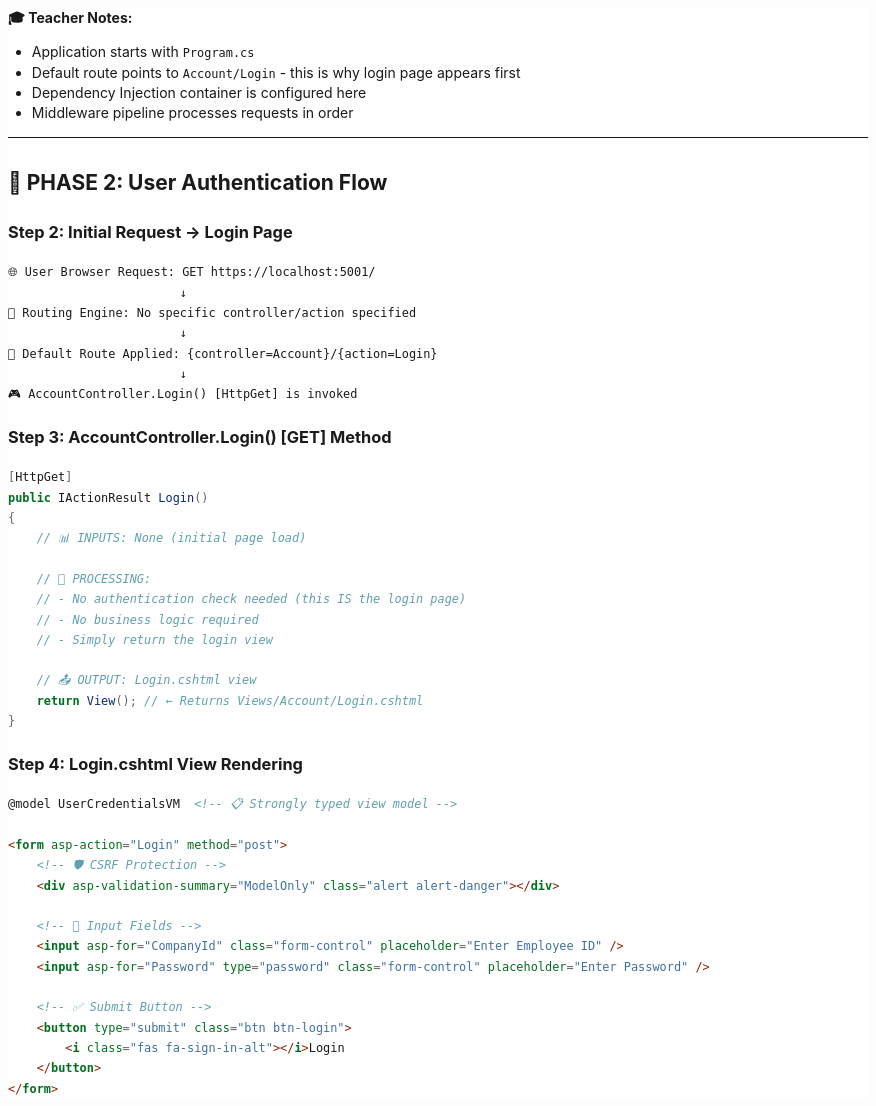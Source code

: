**🎓 Teacher Notes:**
- Application starts with `Program.cs`
- Default route points to `Account/Login` - this is why login page appears first
- Dependency Injection container is configured here
- Middleware pipeline processes requests in order

---

## 🔐 **PHASE 2: User Authentication Flow**

### **Step 2: Initial Request → Login Page**

```
🌐 User Browser Request: GET https://localhost:5001/
                        ↓
🎯 Routing Engine: No specific controller/action specified
                        ↓
📍 Default Route Applied: {controller=Account}/{action=Login}
                        ↓
🎮 AccountController.Login() [HttpGet] is invoked
```

### **Step 3: AccountController.Login() [GET] Method**

```csharp
[HttpGet]
public IActionResult Login()
{
    // 📊 INPUTS: None (initial page load)
    
    // 🔄 PROCESSING:
    // - No authentication check needed (this IS the login page)
    // - No business logic required
    // - Simply return the login view
    
    // 📤 OUTPUT: Login.cshtml view
    return View(); // ← Returns Views/Account/Login.cshtml
}
```

### **Step 4: Login.cshtml View Rendering**

```html
@model UserCredentialsVM  <!-- 📋 Strongly typed view model -->

<form asp-action="Login" method="post">
    <!-- 🛡️ CSRF Protection -->
    <div asp-validation-summary="ModelOnly" class="alert alert-danger"></div>
    
    <!-- 📝 Input Fields -->
    <input asp-for="CompanyId" class="form-control" placeholder="Enter Employee ID" />
    <input asp-for="Password" type="password" class="form-control" placeholder="Enter Password" />
    
    <!-- ✅ Submit Button -->
    <button type="submit" class="btn btn-login">
        <i class="fas fa-sign-in-alt"></i>Login
    </button>
</form>
```
